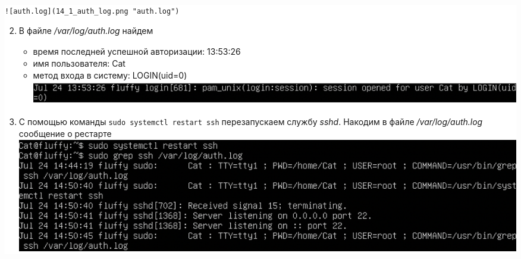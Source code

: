     ![auth.log](14_1_auth_log.png "auth.log")

2. В файле */var/log/auth.log* найдем
    - время последней успешной авторизации: 13:53:26
    - имя пользователя: Cat
    - метод входа в систему: LOGIN(uid=0)
    ![login](14_2_login.png "login")

3. С помощью команды `sudo systemctl restart ssh` перезапускаем службу *sshd*. Накодим в файле */var/log/auth.log* сообщение о рестарте \
    ![sshd](14_3_sshd.png "sshd")
